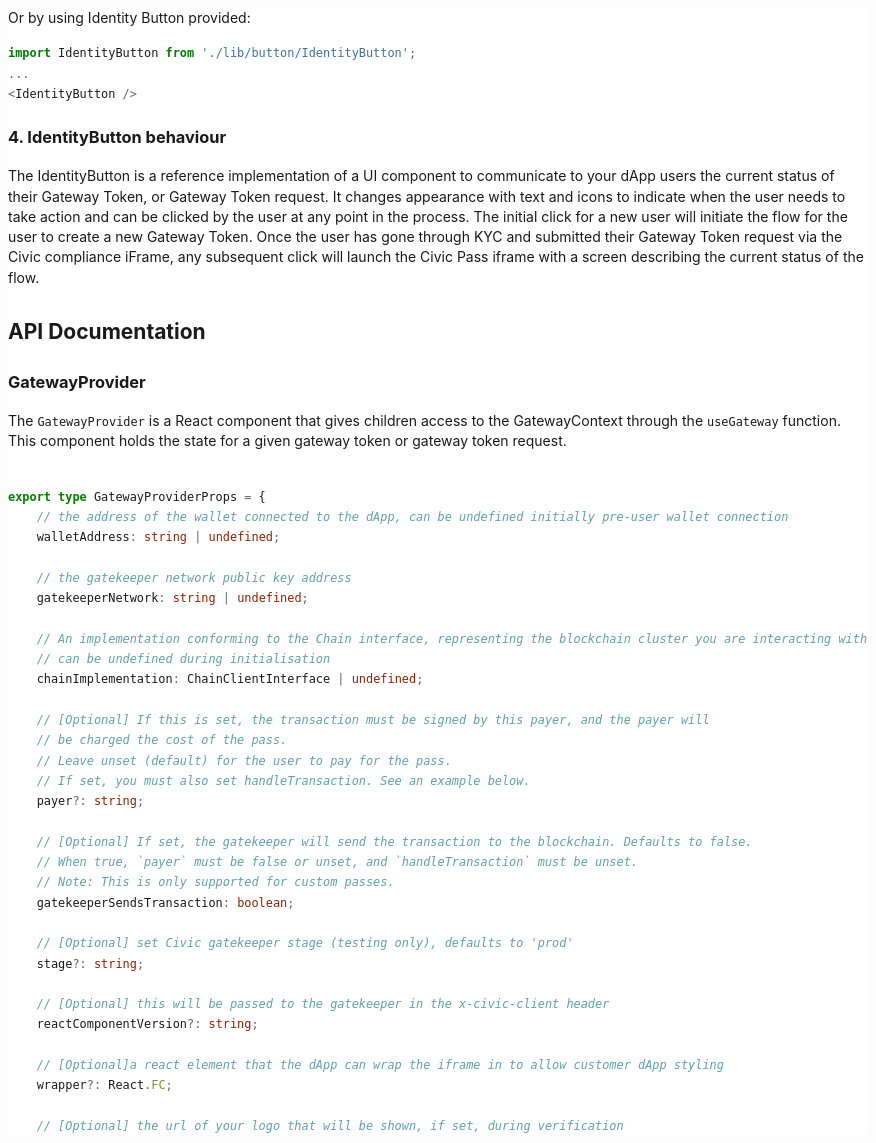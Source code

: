 Or by using Identity Button provided:

```typescript jsx
import IdentityButton from './lib/button/IdentityButton';
...
<IdentityButton />

```

### 4. IdentityButton behaviour

The IdentityButton is a reference implementation of a UI component to communicate to your dApp users the current status of their Gateway Token, or Gateway Token request. It changes appearance with text and icons to indicate when the user needs to take action and can be clicked by the user at any point in the process. The initial click for a new user will initiate the flow for the user to create a new Gateway Token. Once the user has gone through KYC and submitted their Gateway Token request via the Civic compliance iFrame, any subsequent click will launch the Civic Pass iframe with a screen describing the current status of the flow.


## API Documentation

### GatewayProvider
The `GatewayProvider` is a React component that gives children access to the GatewayContext through the `useGateway` function. This component holds the state for a given gateway token or gateway token request.

```typescript

export type GatewayProviderProps = {
    // the address of the wallet connected to the dApp, can be undefined initially pre-user wallet connection
    walletAddress: string | undefined; 

    // the gatekeeper network public key address
    gatekeeperNetwork: string | undefined;

    // An implementation conforming to the Chain interface, representing the blockchain cluster you are interacting with
    // can be undefined during initialisation
    chainImplementation: ChainClientInterface | undefined;

    // [Optional] If this is set, the transaction must be signed by this payer, and the payer will
    // be charged the cost of the pass.
    // Leave unset (default) for the user to pay for the pass.
    // If set, you must also set handleTransaction. See an example below.
    payer?: string;

    // [Optional] If set, the gatekeeper will send the transaction to the blockchain. Defaults to false.
    // When true, `payer` must be false or unset, and `handleTransaction` must be unset.
    // Note: This is only supported for custom passes.
    gatekeeperSendsTransaction: boolean; 

    // [Optional] set Civic gatekeeper stage (testing only), defaults to 'prod'
    stage?: string;

    // [Optional] this will be passed to the gatekeeper in the x-civic-client header
    reactComponentVersion?: string;

    // [Optional]a react element that the dApp can wrap the iframe in to allow customer dApp styling
    wrapper?: React.FC;

    // [Optional] the url of your logo that will be shown, if set, during verification
```